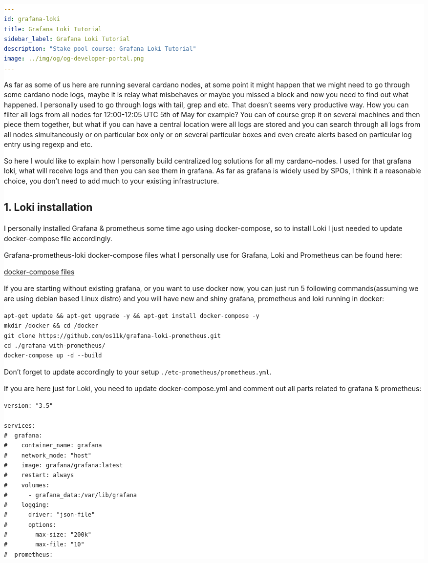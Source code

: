 ```yaml
---
id: grafana-loki
title: Grafana Loki Tutorial
sidebar_label: Grafana Loki Tutorial
description: "Stake pool course: Grafana Loki Tutorial"
image: ../img/og/og-developer-portal.png
---
```

As far as some of us here are running several cardano nodes, at some point it might happen that we might need to go through some cardano node logs, maybe it is relay what misbehaves or maybe you missed a block and now you need to find out what happened. I personally used to go through logs with tail, grep and etc. That doesn’t seems very productive way. How you can filter all logs from all nodes for 12:00-12:05 UTC 5th of May for example? You can of course grep it on several machines and then piece them together, but what if you can have a central location were all logs are stored and you can search through all logs from all nodes simultaneously or on particular box only or on several particular boxes and even create alerts based on particular log entry using regexp and etc.

So here I would like to explain how I personally build centralized log solutions for all my cardano-nodes. I used for that grafana loki, what will receive logs and then you can see them in grafana. As far as grafana is widely used by SPOs, I think it a reasonable choice, you don’t need to add much to your existing infrastructure.

## 1. Loki installation

I personally installed Grafana & prometheus some time ago using docker-compose, so to install Loki I just needed to update docker-compose file accordingly.

Grafana-prometheus-loki docker-compose files what I personally use for Grafana, Loki and Prometheus can be found here:

[docker-compose files](https://github.com/os11k/grafana-loki-prometheus)

If you are starting without existing grafana, or you want to use docker now, you can just run 5 following commands(assuming we are using debian based Linux distro) and you will have new and shiny grafana, prometheus and loki running in docker:

```shell
apt-get update && apt-get upgrade -y && apt-get install docker-compose -y
mkdir /docker && cd /docker
git clone https://github.com/os11k/grafana-loki-prometheus.git
cd ./grafana-with-prometheus/
docker-compose up -d --build
```

Don’t forget to update accordingly to your setup `./etc-prometheus/prometheus.yml`.

If you are here just for Loki, you need to update docker-compose.yml and comment out all parts related to grafana & prometheus:

```shell
version: "3.5"

services:
#  grafana:
#    container_name: grafana
#    network_mode: "host"
#    image: grafana/grafana:latest
#    restart: always
#    volumes:
#      - grafana_data:/var/lib/grafana
#    logging:
#      driver: "json-file"
#      options:
#        max-size: "200k"
#        max-file: "10"
#  prometheus:
```